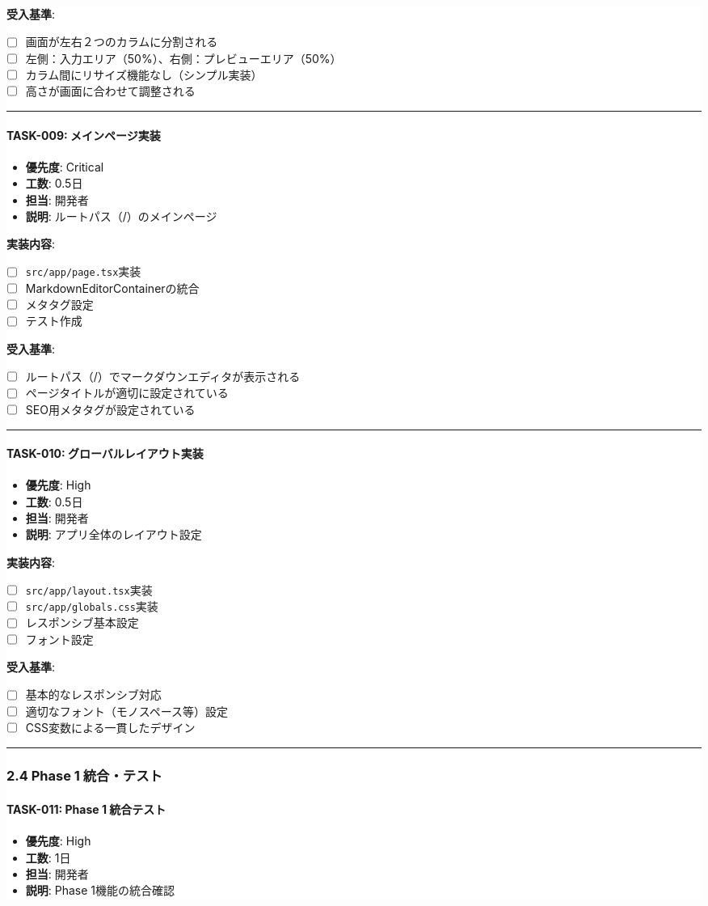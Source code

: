 **受入基準**:
- [ ] 画面が左右２つのカラムに分割される
- [ ] 左側：入力エリア（50%）、右側：プレビューエリア（50%）
- [ ] カラム間にリサイズ機能なし（シンプル実装）
- [ ] 高さが画面に合わせて調整される

---

#### TASK-009: メインページ実装
- **優先度**: Critical
- **工数**: 0.5日
- **担当**: 開発者
- **説明**: ルートパス（/）のメインページ

**実装内容**:
- [ ] `src/app/page.tsx`実装
- [ ] MarkdownEditorContainerの統合
- [ ] メタタグ設定
- [ ] テスト作成

**受入基準**:
- [ ] ルートパス（/）でマークダウンエディタが表示される
- [ ] ページタイトルが適切に設定されている
- [ ] SEO用メタタグが設定されている

---

#### TASK-010: グローバルレイアウト実装
- **優先度**: High
- **工数**: 0.5日
- **担当**: 開発者
- **説明**: アプリ全体のレイアウト設定

**実装内容**:
- [ ] `src/app/layout.tsx`実装
- [ ] `src/app/globals.css`実装
- [ ] レスポンシブ基本設定
- [ ] フォント設定

**受入基準**:
- [ ] 基本的なレスポンシブ対応
- [ ] 適切なフォント（モノスペース等）設定
- [ ] CSS変数による一貫したデザイン

---

### 2.4 Phase 1 統合・テスト

#### TASK-011: Phase 1 統合テスト
- **優先度**: High
- **工数**: 1日
- **担当**: 開発者
- **説明**: Phase 1機能の統合確認
